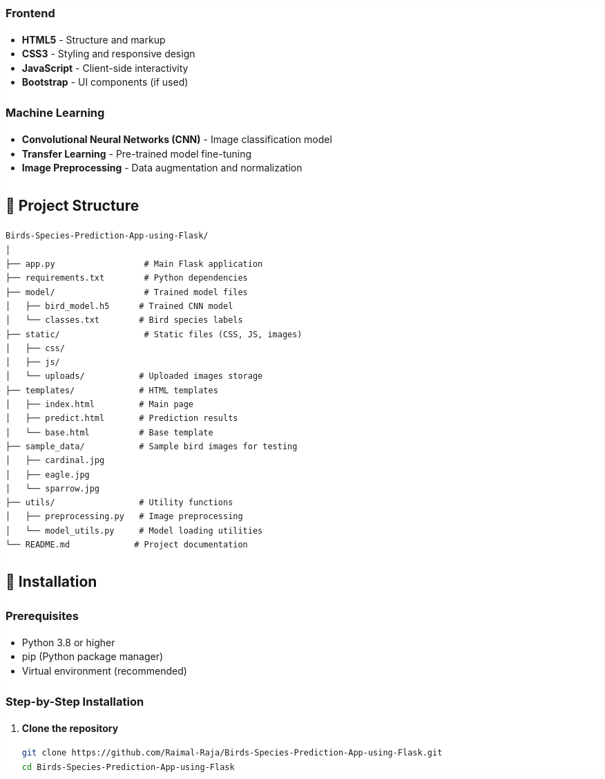 ### Frontend
- **HTML5** - Structure and markup
- **CSS3** - Styling and responsive design
- **JavaScript** - Client-side interactivity
- **Bootstrap** - UI components (if used)

### Machine Learning
- **Convolutional Neural Networks (CNN)** - Image classification model
- **Transfer Learning** - Pre-trained model fine-tuning
- **Image Preprocessing** - Data augmentation and normalization

## 📁 Project Structure

```
Birds-Species-Prediction-App-using-Flask/
│
├── app.py                  # Main Flask application
├── requirements.txt        # Python dependencies
├── model/                  # Trained model files
│   ├── bird_model.h5      # Trained CNN model
│   └── classes.txt        # Bird species labels
├── static/                 # Static files (CSS, JS, images)
│   ├── css/
│   ├── js/
│   └── uploads/           # Uploaded images storage
├── templates/             # HTML templates
│   ├── index.html         # Main page
│   ├── predict.html       # Prediction results
│   └── base.html          # Base template
├── sample_data/           # Sample bird images for testing
│   ├── cardinal.jpg
│   ├── eagle.jpg
│   └── sparrow.jpg
├── utils/                 # Utility functions
│   ├── preprocessing.py   # Image preprocessing
│   └── model_utils.py     # Model loading utilities
└── README.md             # Project documentation
```

## 🚀 Installation

### Prerequisites
- Python 3.8 or higher
- pip (Python package manager)
- Virtual environment (recommended)

### Step-by-Step Installation

1. **Clone the repository**
   ```bash
   git clone https://github.com/Raimal-Raja/Birds-Species-Prediction-App-using-Flask.git
   cd Birds-Species-Prediction-App-using-Flask
   ```
